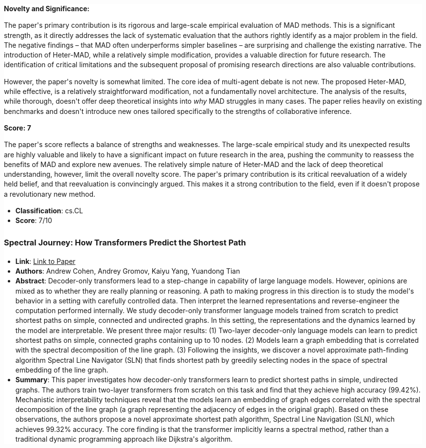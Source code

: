 **Novelty and Significance:**

The paper's primary contribution is its rigorous and large-scale empirical evaluation of MAD methods.  This is a significant strength, as it directly addresses the lack of systematic evaluation that the authors rightly identify as a major problem in the field.  The negative findings – that MAD often underperforms simpler baselines – are surprising and challenge the existing narrative. The introduction of Heter-MAD, while a relatively simple modification, provides a valuable direction for future research.  The identification of critical limitations and the subsequent proposal of promising research directions are also valuable contributions.

However, the paper's novelty is somewhat limited. The core idea of multi-agent debate is not new.  The proposed Heter-MAD, while effective, is a relatively straightforward modification, not a fundamentally novel architecture. The analysis of the results, while thorough, doesn't offer deep theoretical insights into *why* MAD struggles in many cases.  The paper relies heavily on existing benchmarks and doesn't introduce new ones tailored specifically to the strengths of collaborative inference.

**Score: 7**

The paper's score reflects a balance of strengths and weaknesses.  The large-scale empirical study and its unexpected results are highly valuable and likely to have a significant impact on future research in the area, pushing the community to reassess the benefits of MAD and explore new avenues. The relatively simple nature of Heter-MAD and the lack of deep theoretical understanding, however, limit the overall novelty score. The paper's primary contribution is its critical reevaluation of a widely held belief, and that reevaluation is convincingly argued.  This makes it a strong contribution to the field, even if it doesn't propose a revolutionary new method.

- **Classification**: cs.CL
- **Score**: 7/10

### Spectral Journey: How Transformers Predict the Shortest Path
- **Link**: [Link to Paper](http://arxiv.org/abs/2502.08794v1)
- **Authors**: Andrew Cohen, Andrey Gromov, Kaiyu Yang, Yuandong Tian
- **Abstract**: Decoder-only transformers lead to a step-change in capability of large language models. However, opinions are mixed as to whether they are really planning or reasoning. A path to making progress in this direction is to study the model's behavior in a setting with carefully controlled data. Then interpret the learned representations and reverse-engineer the computation performed internally. We study decoder-only transformer language models trained from scratch to predict shortest paths on simple, connected and undirected graphs. In this setting, the representations and the dynamics learned by the model are interpretable. We present three major results: (1) Two-layer decoder-only language models can learn to predict shortest paths on simple, connected graphs containing up to 10 nodes. (2) Models learn a graph embedding that is correlated with the spectral decomposition of the line graph. (3) Following the insights, we discover a novel approximate path-finding algorithm Spectral Line Navigator (SLN) that finds shortest path by greedily selecting nodes in the space of spectral embedding of the line graph.
- **Summary**: This paper investigates how decoder-only transformers learn to predict shortest paths in simple, undirected graphs.  The authors train two-layer transformers from scratch on this task and find that they achieve high accuracy (99.42%).  Mechanistic interpretability techniques reveal that the models learn an embedding of graph edges correlated with the spectral decomposition of the line graph (a graph representing the adjacency of edges in the original graph).  Based on these observations, the authors propose a novel approximate shortest path algorithm, Spectral Line Navigation (SLN), which achieves 99.32% accuracy.  The core finding is that the transformer implicitly learns a spectral method, rather than a traditional dynamic programming approach like Dijkstra's algorithm.
